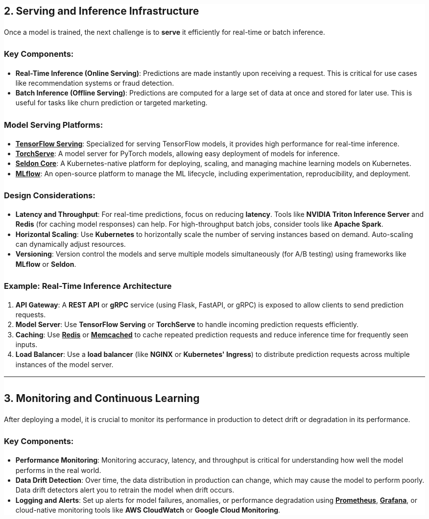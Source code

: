 
## **2. Serving and Inference Infrastructure**

Once a model is trained, the next challenge is to **serve** it efficiently for real-time or batch inference.

### **Key Components:**
- **Real-Time Inference (Online Serving)**: Predictions are made instantly upon receiving a request. This is critical for use cases like recommendation systems or fraud detection.
- **Batch Inference (Offline Serving)**: Predictions are computed for a large set of data at once and stored for later use. This is useful for tasks like churn prediction or targeted marketing.

### **Model Serving Platforms:**
- [**TensorFlow Serving**](https://www.tensorflow.org/serving): Specialized for serving TensorFlow models, it provides high performance for real-time inference.
- [**TorchServe**](https://pytorch.org/serve/): A model server for PyTorch models, allowing easy deployment of models for inference.
- [**Seldon Core**](https://www.seldon.io/): A Kubernetes-native platform for deploying, scaling, and managing machine learning models on Kubernetes.
- [**MLflow**](https://mlflow.org/): An open-source platform to manage the ML lifecycle, including experimentation, reproducibility, and deployment.

### **Design Considerations:**
- **Latency and Throughput**: For real-time predictions, focus on reducing **latency**. Tools like **NVIDIA Triton Inference Server** and **Redis** (for caching model responses) can help. For high-throughput batch jobs, consider tools like **Apache Spark**.
- **Horizontal Scaling**: Use **Kubernetes** to horizontally scale the number of serving instances based on demand. Auto-scaling can dynamically adjust resources.
- **Versioning**: Version control the models and serve multiple models simultaneously (for A/B testing) using frameworks like **MLflow** or **Seldon**.

### **Example: Real-Time Inference Architecture**

1. **API Gateway**: A **REST API** or **gRPC** service (using Flask, FastAPI, or gRPC) is exposed to allow clients to send prediction requests.
2. **Model Server**: Use **TensorFlow Serving** or **TorchServe** to handle incoming prediction requests efficiently.
3. **Caching**: Use [**Redis**](https://redis.io/) or [**Memcached**](https://memcached.org/) to cache repeated prediction requests and reduce inference time for frequently seen inputs.
4. **Load Balancer**: Use a **load balancer** (like **NGINX** or **Kubernetes' Ingress**) to distribute prediction requests across multiple instances of the model server.

---

## **3. Monitoring and Continuous Learning**

After deploying a model, it is crucial to monitor its performance in production to detect drift or degradation in its performance.

### **Key Components:**
- **Performance Monitoring**: Monitoring accuracy, latency, and throughput is critical for understanding how well the model performs in the real world.
- **Data Drift Detection**: Over time, the data distribution in production can change, which may cause the model to perform poorly. Data drift detectors alert you to retrain the model when drift occurs.
- **Logging and Alerts**: Set up alerts for model failures, anomalies, or performance degradation using [**Prometheus**](https://prometheus.io/), [**Grafana**](https://grafana.com/), or cloud-native monitoring tools like **AWS CloudWatch** or **Google Cloud Monitoring**.
